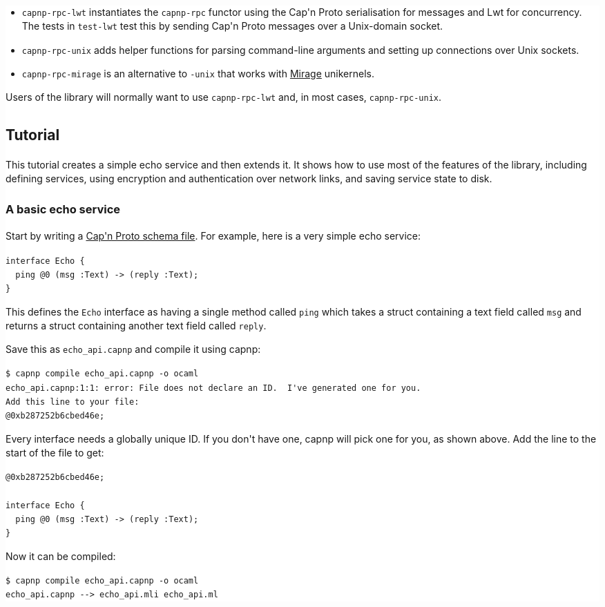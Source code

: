 - `capnp-rpc-lwt` instantiates the `capnp-rpc` functor using the Cap'n Proto serialisation for messages and Lwt for concurrency.
  The tests in `test-lwt` test this by sending Cap'n Proto messages over a Unix-domain socket.

- `capnp-rpc-unix` adds helper functions for parsing command-line arguments and setting up connections over Unix sockets.

- `capnp-rpc-mirage` is an alternative to `-unix` that works with [Mirage][] unikernels.

Users of the library will normally want to use `capnp-rpc-lwt` and, in most cases, `capnp-rpc-unix`.

## Tutorial

This tutorial creates a simple echo service and then extends it.
It shows how to use most of the features of the library, including defining services, using encryption and authentication over network links, and saving service state to disk.

### A basic echo service

Start by writing a [Cap'n Proto schema file][schema].
For example, here is a very simple echo service:

```capnp
interface Echo {
  ping @0 (msg :Text) -> (reply :Text);
}
```

This defines the `Echo` interface as having a single method called `ping`
which takes a struct containing a text field called `msg`
and returns a struct containing another text field called `reply`.

Save this as `echo_api.capnp` and compile it using capnp:

```
$ capnp compile echo_api.capnp -o ocaml
echo_api.capnp:1:1: error: File does not declare an ID.  I've generated one for you.
Add this line to your file:
@0xb287252b6cbed46e;
```

Every interface needs a globally unique ID.
If you don't have one, capnp will pick one for you, as shown above.
Add the line to the start of the file to get:

```capnp
@0xb287252b6cbed46e;

interface Echo {
  ping @0 (msg :Text) -> (reply :Text);
}
```

Now it can be compiled:

```
$ capnp compile echo_api.capnp -o ocaml
echo_api.capnp --> echo_api.mli echo_api.ml
```


[schema]: https://capnproto.org/language.html
[capnp-ocaml]: https://github.com/pelzlpj/capnp-ocaml
[Cap'n Proto]: https://capnproto.org/
[Cap'n Proto RPC Protocol]: https://capnproto.org/rpc.html
[E-Order]: http://erights.org/elib/concurrency/partial-order.html
[E Reference Mechanics]: http://www.erights.org/elib/concurrency/refmech.html
[pycapnp]: http://jparyani.github.io/pycapnp/
[Persistence API]: https://github.com/capnproto/capnproto/blob/master/c%2B%2B/src/capnp/persistent.capnp
[Mirage]: https://mirage.io/